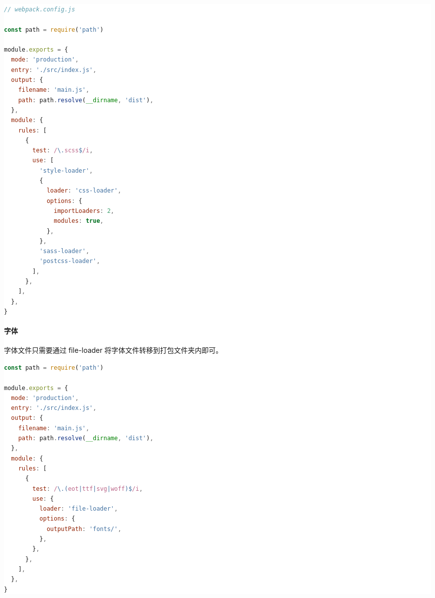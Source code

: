 ```js
// webpack.config.js

const path = require('path')

module.exports = {
  mode: 'production',
  entry: './src/index.js',
  output: {
    filename: 'main.js',
    path: path.resolve(__dirname, 'dist'),
  },
  module: {
    rules: [
      {
        test: /\.scss$/i,
        use: [
          'style-loader',
          {
            loader: 'css-loader',
            options: {
              importLoaders: 2,
              modules: true,
            },
          },
          'sass-loader',
          'postcss-loader',
        ],
      },
    ],
  },
}
```

#### 字体

字体文件只需要通过 file-loader 将字体文件转移到打包文件夹内即可。

```js
const path = require('path')

module.exports = {
  mode: 'production',
  entry: './src/index.js',
  output: {
    filename: 'main.js',
    path: path.resolve(__dirname, 'dist'),
  },
  module: {
    rules: [
      {
        test: /\.(eot|ttf|svg|woff)$/i,
        use: {
          loader: 'file-loader',
          options: {
            outputPath: 'fonts/',
          },
        },
      },
    ],
  },
}
```
